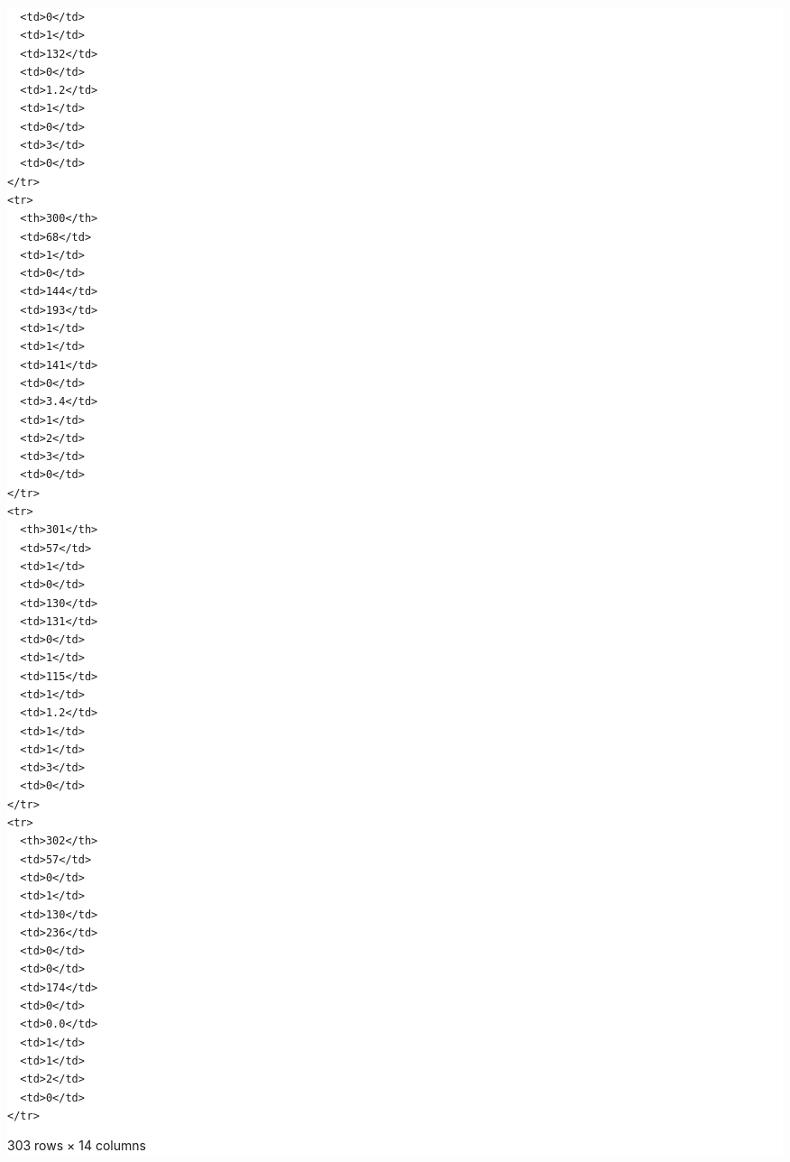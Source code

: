       <td>0</td>
      <td>1</td>
      <td>132</td>
      <td>0</td>
      <td>1.2</td>
      <td>1</td>
      <td>0</td>
      <td>3</td>
      <td>0</td>
    </tr>
    <tr>
      <th>300</th>
      <td>68</td>
      <td>1</td>
      <td>0</td>
      <td>144</td>
      <td>193</td>
      <td>1</td>
      <td>1</td>
      <td>141</td>
      <td>0</td>
      <td>3.4</td>
      <td>1</td>
      <td>2</td>
      <td>3</td>
      <td>0</td>
    </tr>
    <tr>
      <th>301</th>
      <td>57</td>
      <td>1</td>
      <td>0</td>
      <td>130</td>
      <td>131</td>
      <td>0</td>
      <td>1</td>
      <td>115</td>
      <td>1</td>
      <td>1.2</td>
      <td>1</td>
      <td>1</td>
      <td>3</td>
      <td>0</td>
    </tr>
    <tr>
      <th>302</th>
      <td>57</td>
      <td>0</td>
      <td>1</td>
      <td>130</td>
      <td>236</td>
      <td>0</td>
      <td>0</td>
      <td>174</td>
      <td>0</td>
      <td>0.0</td>
      <td>1</td>
      <td>1</td>
      <td>2</td>
      <td>0</td>
    </tr>
  </tbody>
</table>
<p>303 rows × 14 columns</p>